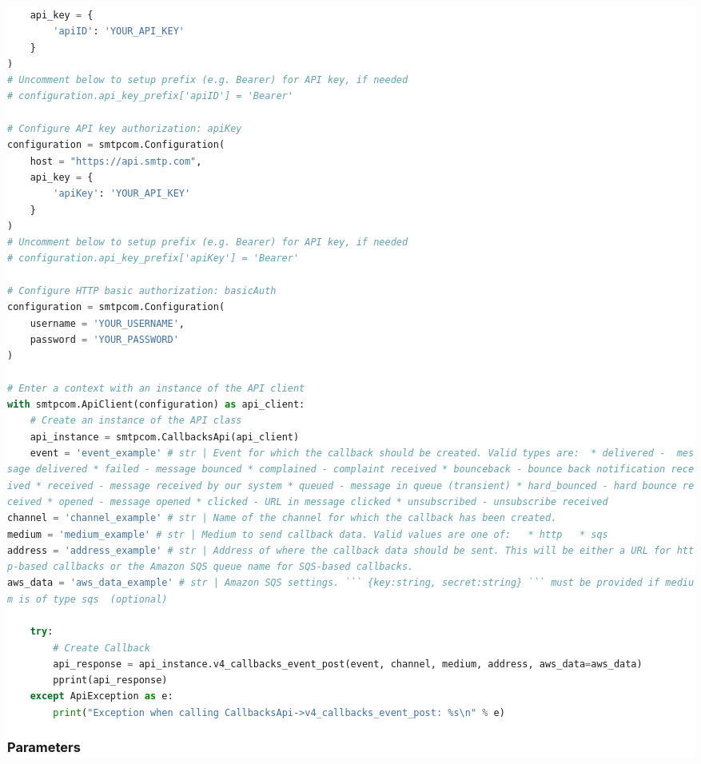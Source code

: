 ```python
    api_key = {
        'apiID': 'YOUR_API_KEY'
    }
)
# Uncomment below to setup prefix (e.g. Bearer) for API key, if needed
# configuration.api_key_prefix['apiID'] = 'Bearer'

# Configure API key authorization: apiKey
configuration = smtpcom.Configuration(
    host = "https://api.smtp.com",
    api_key = {
        'apiKey': 'YOUR_API_KEY'
    }
)
# Uncomment below to setup prefix (e.g. Bearer) for API key, if needed
# configuration.api_key_prefix['apiKey'] = 'Bearer'

# Configure HTTP basic authorization: basicAuth
configuration = smtpcom.Configuration(
    username = 'YOUR_USERNAME',
    password = 'YOUR_PASSWORD'
)

# Enter a context with an instance of the API client
with smtpcom.ApiClient(configuration) as api_client:
    # Create an instance of the API class
    api_instance = smtpcom.CallbacksApi(api_client)
    event = 'event_example' # str | Event for which the callback should be created. Valid types are:  * delivered -  message delivered * failed - message bounced * complained - complaint received * bounceback - bounce back notification received * received - message received by our system * queued - message in queue (transient) * hard_bounced - hard bounce received * opened - message opened * clicked - URL in message clicked * unsubscribed - unsubscribe received 
channel = 'channel_example' # str | Name of the channel for which the callback has been created.
medium = 'medium_example' # str | Medium to send callback data. Valid values are one of:   * http   * sqs 
address = 'address_example' # str | Address of where the callback data should be sent. This will be either a URL for http-based callbacks or the Amazon SQS queue name for SQS-based callbacks.
aws_data = 'aws_data_example' # str | Amazon SQS settings. ``` {key:string, secret:string} ``` must be provided if medium is of type sqs  (optional)

    try:
        # Create Callback
        api_response = api_instance.v4_callbacks_event_post(event, channel, medium, address, aws_data=aws_data)
        pprint(api_response)
    except ApiException as e:
        print("Exception when calling CallbacksApi->v4_callbacks_event_post: %s\n" % e)
```

### Parameters
